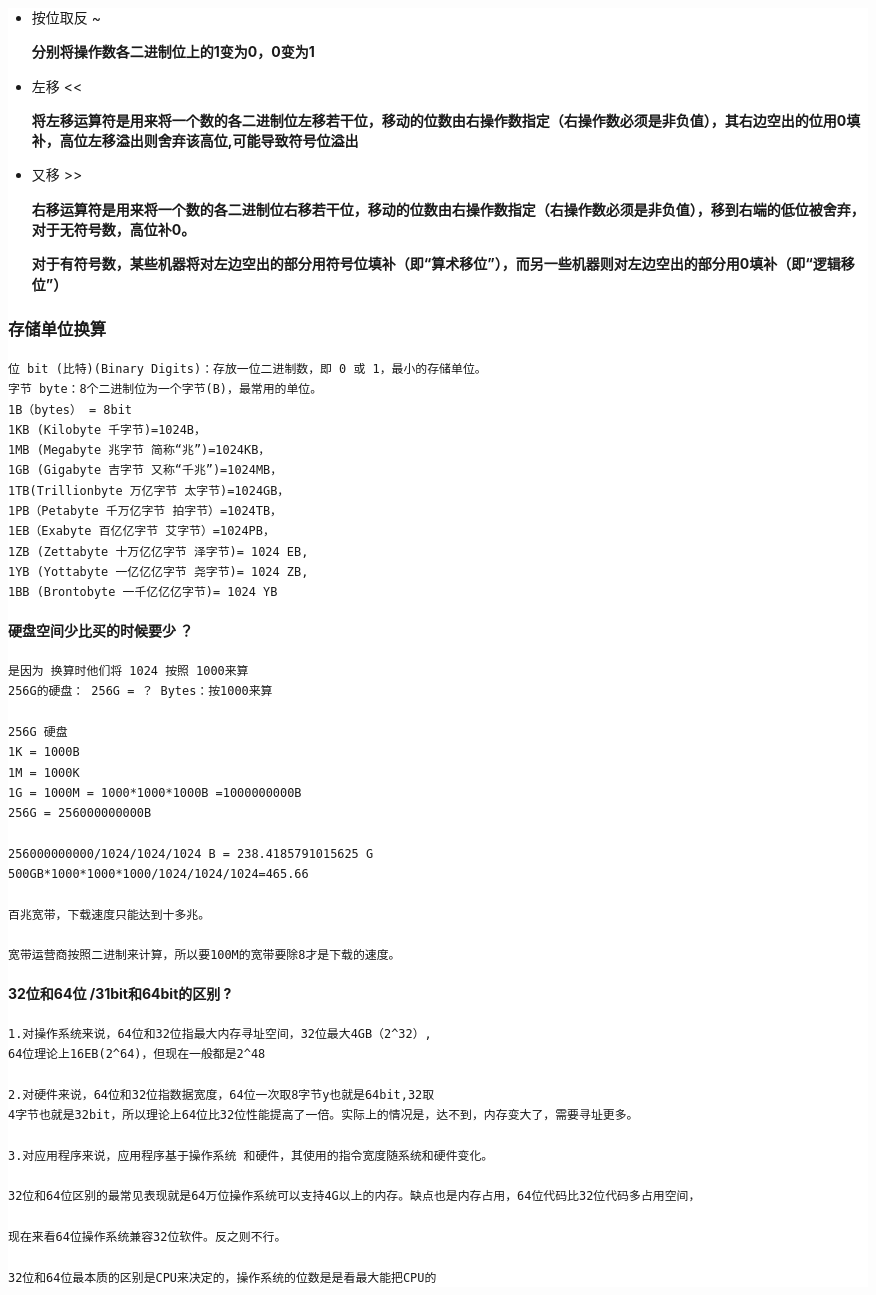 
* 按位取反 ~

	**分别将操作数各二进制位上的1变为0，0变为1**
	
* 左移 <<

	**将左移运算符是用来将一个数的各二进制位左移若干位，移动的位数由右操作数指定（右操作数必须是非负值），其右边空出的位用0填补，高位左移溢出则舍弃该高位,可能导致符号位溢出**
	
* 又移 >>

  **右移运算符是用来将一个数的各二进制位右移若干位，移动的位数由右操作数指定（右操作数必须是非负值），移到右端的低位被舍弃，对于无符号数，高位补0。**
  
  **对于有符号数，某些机器将对左边空出的部分用符号位填补（即“算术移位”），而另一些机器则对左边空出的部分用0填补（即“逻辑移位”）**
  


### 存储单位换算
```
位 bit (比特)(Binary Digits)：存放一位二进制数，即 0 或 1，最小的存储单位。
字节 byte：8个二进制位为一个字节(B)，最常用的单位。
1B（bytes） = 8bit
1KB (Kilobyte 千字节)=1024B， 
1MB (Megabyte 兆字节 简称“兆”)=1024KB，
1GB (Gigabyte 吉字节 又称“千兆”)=1024MB，
1TB(Trillionbyte 万亿字节 太字节)=1024GB，
1PB（Petabyte 千万亿字节 拍字节）=1024TB，
1EB（Exabyte 百亿亿字节 艾字节）=1024PB，
1ZB (Zettabyte 十万亿亿字节 泽字节)= 1024 EB,
1YB (Yottabyte 一亿亿亿字节 尧字节)= 1024 ZB,
1BB (Brontobyte 一千亿亿亿字节)= 1024 YB
```
#### 硬盘空间少比买的时候要少 ？

```	
是因为 换算时他们将 1024 按照 1000来算
256G的硬盘： 256G = ？ Bytes：按1000来算

256G 硬盘
1K = 1000B
1M = 1000K
1G = 1000M = 1000*1000*1000B =1000000000B
256G = 256000000000B

256000000000/1024/1024/1024 B = 238.4185791015625 G
500GB*1000*1000*1000/1024/1024/1024=465.66

百兆宽带，下载速度只能达到十多兆。

宽带运营商按照二进制来计算，所以要100M的宽带要除8才是下载的速度。

```

#### 32位和64位 /31bit和64bit的区别 ?

```
1.对操作系统来说，64位和32位指最大内存寻址空间，32位最大4GB（2^32）,
64位理论上16EB(2^64)，但现在一般都是2^48

2.对硬件来说，64位和32位指数据宽度，64位一次取8字节y也就是64bit,32取
4字节也就是32bit，所以理论上64位比32位性能提高了一倍。实际上的情况是，达不到，内存变大了，需要寻址更多。

3.对应用程序来说，应用程序基于操作系统 和硬件，其使用的指令宽度随系统和硬件变化。

32位和64位区别的最常见表现就是64万位操作系统可以支持4G以上的内存。缺点也是内存占用，64位代码比32位代码多占用空间，

现在来看64位操作系统兼容32位软件。反之则不行。

32位和64位最本质的区别是CPU来决定的，操作系统的位数是是看最大能把CPU的
```